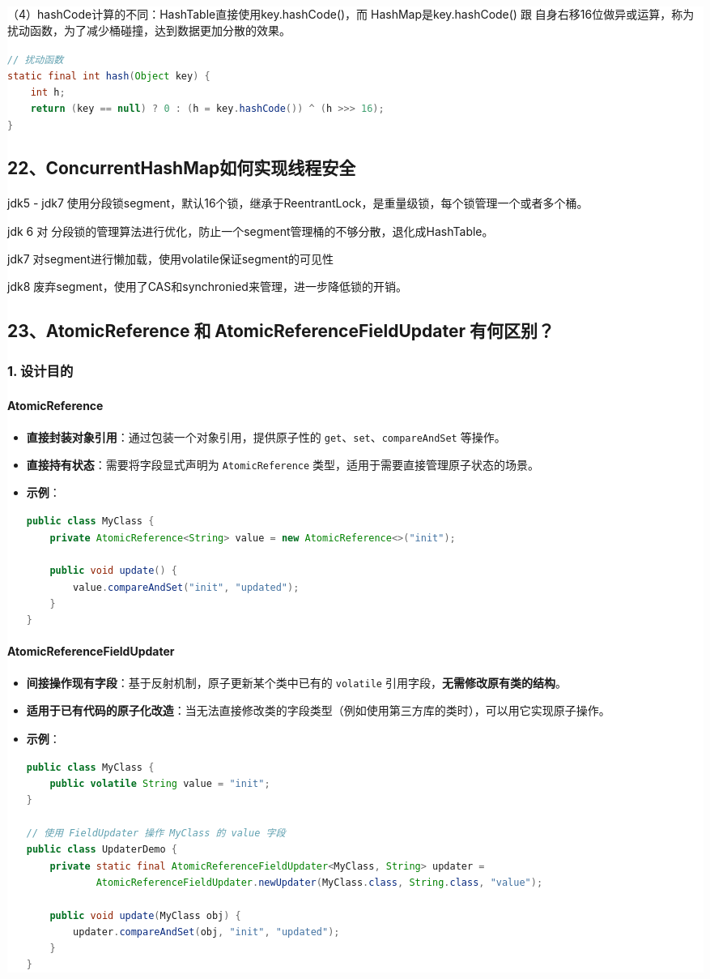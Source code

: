（4）hashCode计算的不同：HashTable直接使用key.hashCode()，而 HashMap是key.hashCode() 跟 自身右移16位做异或运算，称为扰动函数，为了减少桶碰撞，达到数据更加分散的效果。

```java
// 扰动函数
static final int hash(Object key) {
    int h;
    return (key == null) ? 0 : (h = key.hashCode()) ^ (h >>> 16);
}
```



## 22、ConcurrentHashMap如何实现线程安全

jdk5 - jdk7 使用分段锁segment，默认16个锁，继承于ReentrantLock，是重量级锁，每个锁管理一个或者多个桶。

jdk 6 对 分段锁的管理算法进行优化，防止一个segment管理桶的不够分散，退化成HashTable。

jdk7 对segment进行懒加载，使用volatile保证segment的可见性

jdk8 废弃segment，使用了CAS和synchronied来管理，进一步降低锁的开销。



## 23、AtomicReference 和 AtomicReferenceFieldUpdater 有何区别？

### **1. 设计目的**

#### **AtomicReference**

- **直接封装对象引用**：通过包装一个对象引用，提供原子性的 `get`、`set`、`compareAndSet` 等操作。

- **直接持有状态**：需要将字段显式声明为 `AtomicReference` 类型，适用于需要直接管理原子状态的场景。

- **示例**：

  ```java
  public class MyClass {
      private AtomicReference<String> value = new AtomicReference<>("init");
      
      public void update() {
          value.compareAndSet("init", "updated");
      }
  }
  ```

#### **AtomicReferenceFieldUpdater**

- **间接操作现有字段**：基于反射机制，原子更新某个类中已有的 `volatile` 引用字段，**无需修改原有类的结构**。

- **适用于已有代码的原子化改造**：当无法直接修改类的字段类型（例如使用第三方库的类时），可以用它实现原子操作。

- **示例**：

  ```java
  public class MyClass {
      public volatile String value = "init";
  }
  
  // 使用 FieldUpdater 操作 MyClass 的 value 字段
  public class UpdaterDemo {
      private static final AtomicReferenceFieldUpdater<MyClass, String> updater =
              AtomicReferenceFieldUpdater.newUpdater(MyClass.class, String.class, "value");
  
      public void update(MyClass obj) {
          updater.compareAndSet(obj, "init", "updated");
      }
  }
  ```
